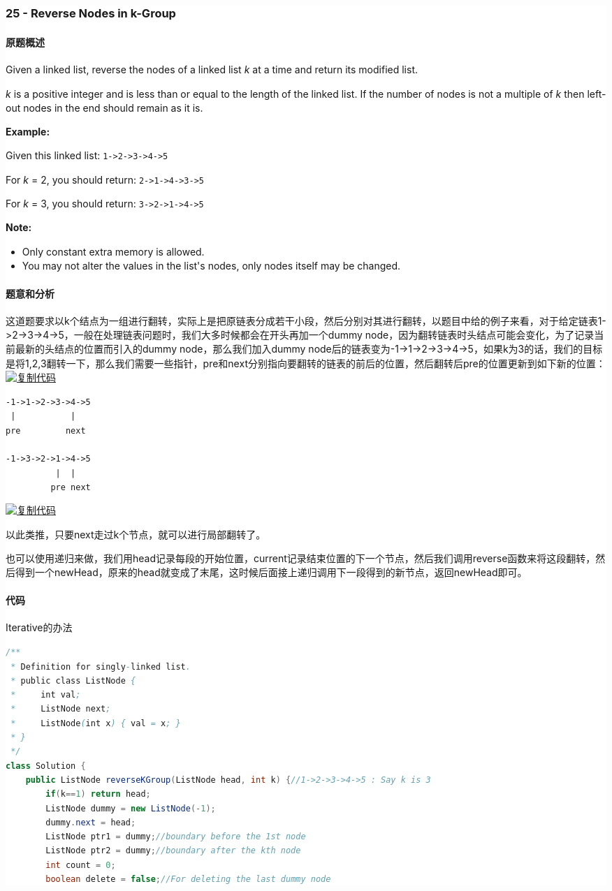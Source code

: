 ### 25 - Reverse Nodes in k-Group

#### 原题概述

Given a linked list, reverse the nodes of a linked list _k_ at a time and return its modified list.

_k_ is a positive integer and is less than or equal to the length of the linked list. If the number of nodes is not a multiple of _k_ then left-out nodes in the end should remain as it is.

**Example:**

Given this linked list: `1->2->3->4->5`

For _k_ = 2, you should return: `2->1->4->3->5`

For _k_ = 3, you should return: `3->2->1->4->5`

**Note:**

* Only constant extra memory is allowed.
* You may not alter the values in the list's nodes, only nodes itself may be changed.

#### 题意和分析

这道题要求以k个结点为一组进行翻转，实际上是把原链表分成若干小段，然后分别对其进行翻转，以题目中给的例子来看，对于给定链表1-&gt;2-&gt;3-&gt;4-&gt;5，一般在处理链表问题时，我们大多时候都会在开头再加一个dummy node，因为翻转链表时头结点可能会变化，为了记录当前最新的头结点的位置而引入的dummy node，那么我们加入dummy node后的链表变为-1-&gt;1-&gt;2-&gt;3-&gt;4-&gt;5，如果k为3的话，我们的目标是将1,2,3翻转一下，那么我们需要一些指针，pre和next分别指向要翻转的链表的前后的位置，然后翻转后pre的位置更新到如下新的位置：[![&#x590D;&#x5236;&#x4EE3;&#x7801;](https://common.cnblogs.com/images/copycode.gif)](javascript:void%280%29;)

```text
-1->1->2->3->4->5
 |           |
pre         next

-1->3->2->1->4->5
          |  |
         pre next
```

[![&#x590D;&#x5236;&#x4EE3;&#x7801;](https://common.cnblogs.com/images/copycode.gif)](javascript:void%280%29;)

以此类推，只要next走过k个节点，就可以进行局部翻转了。

也可以使用递归来做，我们用head记录每段的开始位置，current记录结束位置的下一个节点，然后我们调用reverse函数来将这段翻转，然后得到一个newHead，原来的head就变成了末尾，这时候后面接上递归调用下一段得到的新节点，返回newHead即可。

#### 代码

Iterative的办法

```java
/**
 * Definition for singly-linked list.
 * public class ListNode {
 *     int val;
 *     ListNode next;
 *     ListNode(int x) { val = x; }
 * }
 */
class Solution {
    public ListNode reverseKGroup(ListNode head, int k) {//1->2->3->4->5 : Say k is 3
        if(k==1) return head;
        ListNode dummy = new ListNode(-1);
        dummy.next = head;
        ListNode ptr1 = dummy;//boundary before the 1st node
        ListNode ptr2 = dummy;//boundary after the kth node
        int count = 0;
        boolean delete = false;//For deleting the last dummy node
```